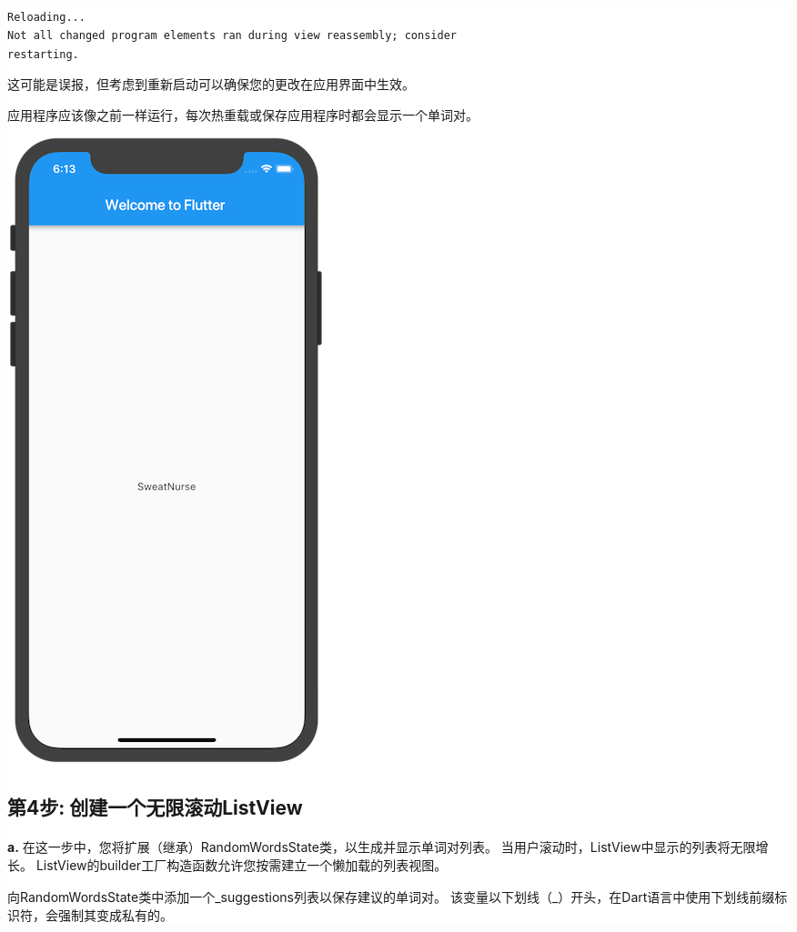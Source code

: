 ```
Reloading...
Not all changed program elements ran during view reassembly; consider
restarting.
```

这可能是误报，但考虑到重新启动可以确保您的更改在应用界面中生效。

应用程序应该像之前一样运行，每次热重载或保存应用程序时都会显示一个单词对。

<img src="/assets/img/blog/flutter/firstapplication/3.png" />

## 第4步: 创建一个无限滚动ListView ##

**a.** 在这一步中，您将扩展（继承）RandomWordsState类，以生成并显示单词对列表。 当用户滚动时，ListView中显示的列表将无限增长。 ListView的builder工厂构造函数允许您按需建立一个懒加载的列表视图。

向RandomWordsState类中添加一个_suggestions列表以保存建议的单词对。 该变量以下划线（\_）开头，在Dart语言中使用下划线前缀标识符，会强制其变成私有的。
